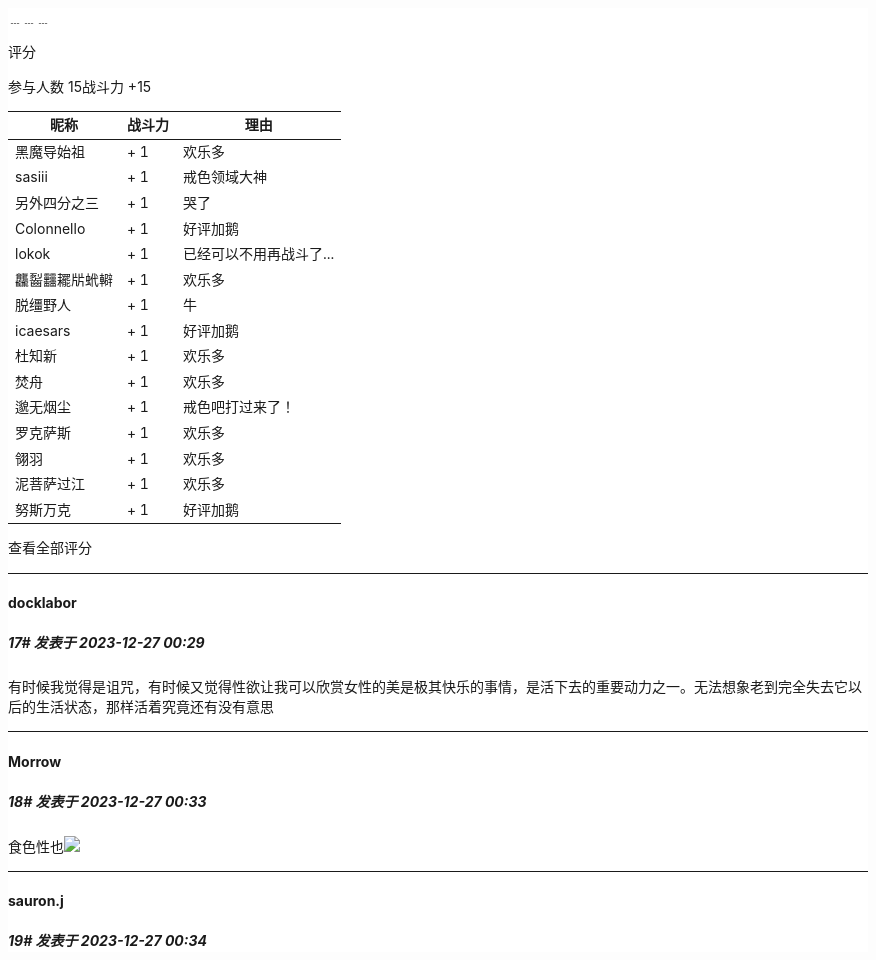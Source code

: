 ﹍﹍﹍

评分

 参与人数 15战斗力 +15

|昵称|战斗力|理由|
|----|---|---|
| 黑魔导始祖| + 1|欢乐多|
| sasiii| + 1|戒色领域大神|
| 另外四分之三| + 1|哭了|
| Colonnello| + 1|好评加鹅|
| lokok| + 1|已经可以不用再战斗了...|
| 龘䶛䨻䎱㸞蚮䡶| + 1|欢乐多|
| 脱缰野人| + 1|牛|
| icaesars| + 1|好评加鹅|
| 杜知新| + 1|欢乐多|
| 焚舟| + 1|欢乐多|
| 邈无烟尘| + 1|戒色吧打过来了！|
| 罗克萨斯| + 1|欢乐多|
| 翎羽| + 1|欢乐多|
| 泥菩萨过江| + 1|欢乐多|
| 努斯万克| + 1|好评加鹅|

查看全部评分

*****

####  docklabor  
##### 17#       发表于 2023-12-27 00:29

有时候我觉得是诅咒，有时候又觉得性欲让我可以欣赏女性的美是极其快乐的事情，是活下去的重要动力之一。无法想象老到完全失去它以后的生活状态，那样活着究竟还有没有意思

*****

####  Morrow  
##### 18#       发表于 2023-12-27 00:33

食色性也<img src="https://static.saraba1st.com/image/smiley/face2017/037.png" referrerpolicy="no-referrer">

*****

####  sauron.j  
##### 19#       发表于 2023-12-27 00:34

